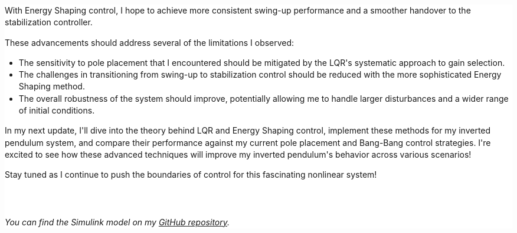    With Energy Shaping control, I hope to achieve more consistent swing-up performance and a smoother handover to the stabilization controller.



These advancements should address several of the limitations I observed:

- The sensitivity to pole placement that I encountered should be mitigated by the LQR's systematic approach to gain selection.
- The challenges in transitioning from swing-up to stabilization control should be reduced with the more sophisticated Energy Shaping method.
- The overall robustness of the system should improve, potentially allowing me to handle larger disturbances and a wider range of initial conditions.

In my next update, I'll dive into the theory behind LQR and Energy Shaping control, implement these methods for my inverted pendulum system, and compare their performance against my current pole placement and Bang-Bang control strategies. I're excited to see how these advanced techniques will improve my inverted pendulum's behavior across various scenarios!

Stay tuned as I continue to push the boundaries of control for this fascinating nonlinear system!
<br>
<br>
<br>

###### You can find the Simulink model on my [GitHub repository](https://github.com/geunee20/Controller_Design).

$$
$$
